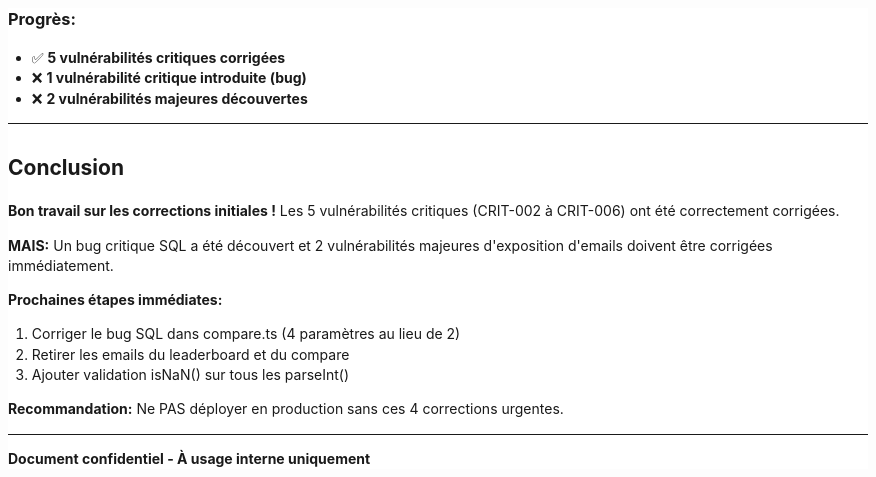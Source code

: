 ### Progrès:
- ✅ **5 vulnérabilités critiques corrigées**
- ❌ **1 vulnérabilité critique introduite (bug)**
- ❌ **2 vulnérabilités majeures découvertes**

---

## Conclusion

**Bon travail sur les corrections initiales !** Les 5 vulnérabilités critiques (CRIT-002 à CRIT-006) ont été correctement corrigées.

**MAIS:** Un bug critique SQL a été découvert et 2 vulnérabilités majeures d'exposition d'emails doivent être corrigées immédiatement.

**Prochaines étapes immédiates:**
1. Corriger le bug SQL dans compare.ts (4 paramètres au lieu de 2)
2. Retirer les emails du leaderboard et du compare
3. Ajouter validation isNaN() sur tous les parseInt()

**Recommandation:** Ne PAS déployer en production sans ces 4 corrections urgentes.

---

**Document confidentiel - À usage interne uniquement**
